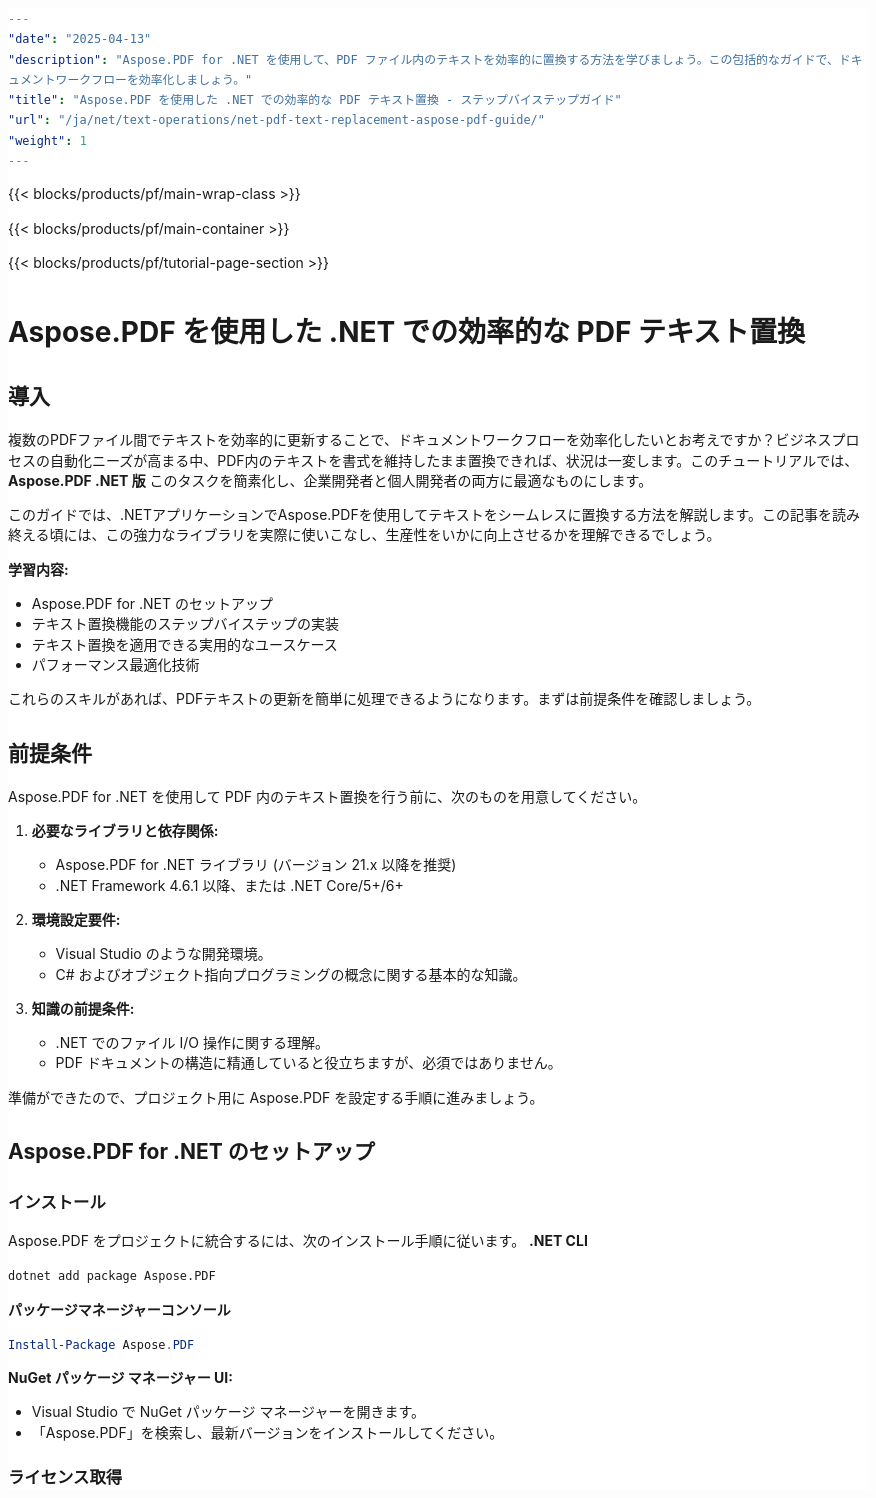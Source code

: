 ```yaml
---
"date": "2025-04-13"
"description": "Aspose.PDF for .NET を使用して、PDF ファイル内のテキストを効率的に置換する方法を学びましょう。この包括的なガイドで、ドキュメントワークフローを効率化しましょう。"
"title": "Aspose.PDF を使用した .NET での効率的な PDF テキスト置換 - ステップバイステップガイド"
"url": "/ja/net/text-operations/net-pdf-text-replacement-aspose-pdf-guide/"
"weight": 1
---
```


{{< blocks/products/pf/main-wrap-class >}}

{{< blocks/products/pf/main-container >}}

{{< blocks/products/pf/tutorial-page-section >}}


# Aspose.PDF を使用した .NET での効率的な PDF テキスト置換
## 導入
複数のPDFファイル間でテキストを効率的に更新することで、ドキュメントワークフローを効率化したいとお考えですか？ビジネスプロセスの自動化ニーズが高まる中、PDF内のテキストを書式を維持したまま置換できれば、状況は一変します。このチュートリアルでは、 **Aspose.PDF .NET 版** このタスクを簡素化し、企業開発者と個人開発者の両方に最適なものにします。

このガイドでは、.NETアプリケーションでAspose.PDFを使用してテキストをシームレスに置換する方法を解説します。この記事を読み終える頃には、この強力なライブラリを実際に使いこなし、生産性をいかに向上させるかを理解できるでしょう。

**学習内容:**
- Aspose.PDF for .NET のセットアップ
- テキスト置換機能のステップバイステップの実装
- テキスト置換を適用できる実用的なユースケース
- パフォーマンス最適化技術

これらのスキルがあれば、PDFテキストの更新を簡単に処理できるようになります。まずは前提条件を確認しましょう。
## 前提条件
Aspose.PDF for .NET を使用して PDF 内のテキスト置換を行う前に、次のものを用意してください。
1. **必要なライブラリと依存関係:**
   - Aspose.PDF for .NET ライブラリ (バージョン 21.x 以降を推奨)
   - .NET Framework 4.6.1 以降、または .NET Core/5+/6+

2. **環境設定要件:**
   - Visual Studio のような開発環境。
   - C# およびオブジェクト指向プログラミングの概念に関する基本的な知識。

3. **知識の前提条件:**
   - .NET でのファイル I/O 操作に関する理解。
   - PDF ドキュメントの構造に精通していると役立ちますが、必須ではありません。

準備ができたので、プロジェクト用に Aspose.PDF を設定する手順に進みましょう。
## Aspose.PDF for .NET のセットアップ
### インストール
Aspose.PDF をプロジェクトに統合するには、次のインストール手順に従います。
**.NET CLI**
```bash
dotnet add package Aspose.PDF
```
**パッケージマネージャーコンソール**
```powershell
Install-Package Aspose.PDF
```
**NuGet パッケージ マネージャー UI:**
- Visual Studio で NuGet パッケージ マネージャーを開きます。
- 「Aspose.PDF」を検索し、最新バージョンをインストールしてください。
### ライセンス取得